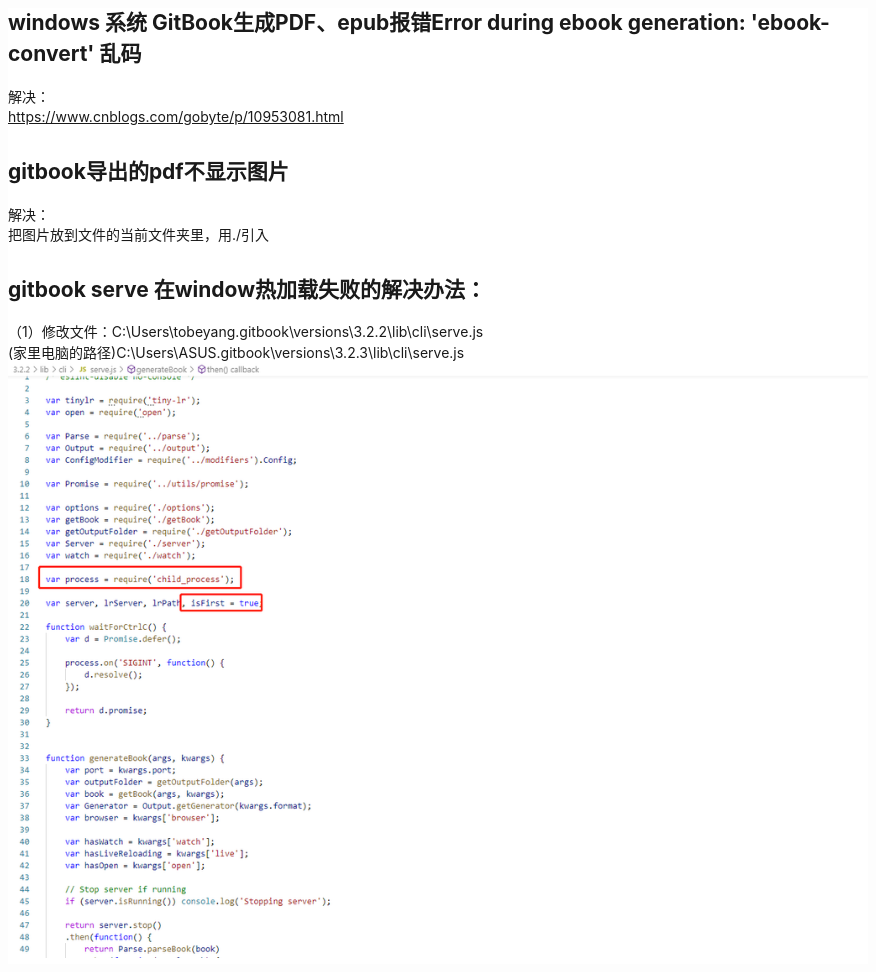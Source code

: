 ## windows 系统 GitBook生成PDF、epub报错Error during ebook generation: 'ebook-convert' 乱码  
解决：  
https://www.cnblogs.com/gobyte/p/10953081.html  

## gitbook导出的pdf不显示图片  
解决：  
把图片放到文件的当前文件夹里，用./引入  

## gitbook serve 在window热加载失败的解决办法：  
（1）修改文件：C:\Users\tobeyang\.gitbook\versions\3.2.2\lib\cli\serve.js  
(家里电脑的路径)C:\Users\ASUS\.gitbook\versions\3.2.3\lib\cli\serve.js
![Image Text](gitbook-serve-livereload-1.png)  